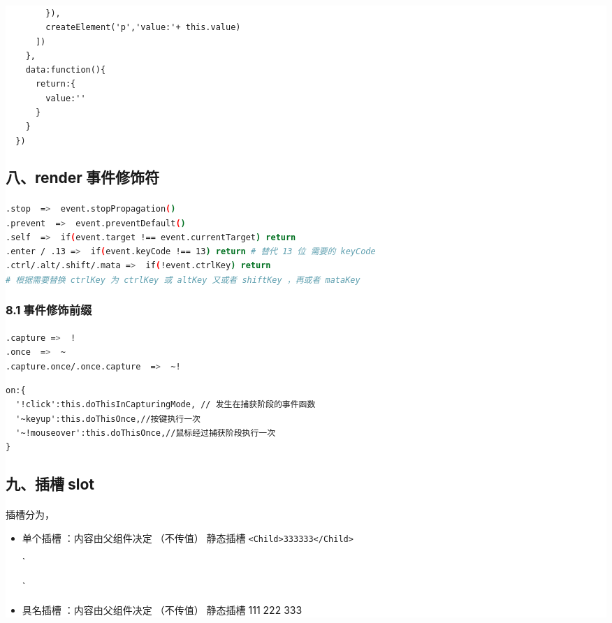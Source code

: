 ```JS
        }),
        createElement('p','value:'+ this.value)
      ])
    },
    data:function(){
      return:{
        value:''
      }
    }
  })
```

## 八、render 事件修饰符

```BASH
.stop  =>  event.stopPropagation()
.prevent  =>  event.preventDefault()
.self  =>  if(event.target !== event.currentTarget) return
.enter / .13 =>  if(event.keyCode !== 13) return # 替代 13 位 需要的 keyCode
.ctrl/.alt/.shift/.mata =>  if(!event.ctrlKey) return
# 根据需要替换 ctrlKey 为 ctrlKey 或 altKey 又或者 shiftKey ，再或者 mataKey
```

### 8.1 事件修饰前缀

```BASH
.capture =>  !
.once  =>  ~
.capture.once/.once.capture  =>  ~!
```

```JS
on:{
  '!click':this.doThisInCapturingMode, // 发生在捕获阶段的事件函数
  '~keyup':this.doThisOnce,//按键执行一次
  '~!mouseover':this.doThisOnce,//鼠标经过捕获阶段执行一次
}
```

## 九、插槽 slot

插槽分为，

- 单个插槽  ：内容由父组件决定 （不传值）              静态插槽
    `<Child>333333</Child>`

    `<div>
      <slot></slot>
    </div>`
- 具名插槽  ：内容由父组件决定 （不传值）              静态插槽
    <Child>
      <span slot='header'>111</span>
      <span slot='body'>222</span>
      <span slot='footer'>333</span>
    </Child>
